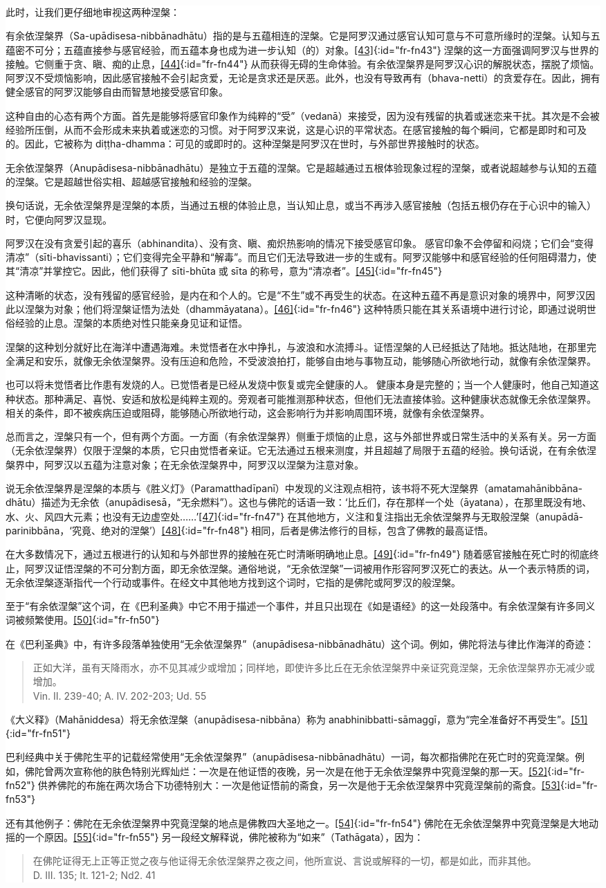 
此时，让我们更仔细地审视这两种涅槃：

有余依涅槃界（Sa-upādisesa-nibbānadhātu）指的是与五蕴相连的涅槃。它是阿罗汉通过感官认知可意与不可意所缘时的涅槃。认知与五蕴密不可分；五蕴直接参与感官经验，而五蕴本身也成为进一步认知（的）对象。[\[43\]](#fn-fn43){:id="fr-fn43"} 涅槃的这一方面强调阿罗汉与世界的接触。它侧重于贪、瞋、痴的止息，[\[44\]](#fn-fn44){:id="fr-fn44"} 从而获得无碍的生命体验。有余依涅槃界是阿罗汉心识的解脱状态，摆脱了烦恼。阿罗汉不受烦恼影响，因此感官接触不会引起贪爱，无论是贪求还是厌恶。此外，也没有导致再有（bhava-netti）的贪爱存在。因此，拥有健全感官的阿罗汉能够自由而智慧地接受感官印象。

这种自由的心态有两个方面。首先是能够将感官印象作为纯粹的“受”（vedanā）来接受，因为没有残留的执着或迷恋来干扰。其次是不会被经验所压倒，从而不会形成未来执着或迷恋的习惯。对于阿罗汉来说，这是心识的平常状态。在感官接触的每个瞬间，它都是即时和可及的。因此，它被称为 diṭṭha-dhamma：可见的或即时的。这种涅槃是阿罗汉在世时，与外部世界接触时的状态。

无余依涅槃界（Anupādisesa-nibbānadhātu）是独立于五蕴的涅槃。它是超越通过五根体验现象过程的涅槃，或者说超越参与认知的五蕴的涅槃。它是超越世俗实相、超越感官接触和经验的涅槃。

换句话说，无余依涅槃界是涅槃的本质，当通过五根的体验止息，当认知止息，或当不再涉入感官接触（包括五根仍存在于心识中的输入）时，它便向阿罗汉显现。

阿罗汉在没有贪爱引起的喜乐（abhinandita）、没有贪、瞋、痴炽热影响的情况下接受感官印象。 感官印象不会停留和闷烧；它们会“变得清凉”（sīti-bhavissanti）；它们变得完全平静和“解毒”。而且它们无法导致进一步的生或有。阿罗汉能够中和感官经验的任何阻碍潜力，使其“清凉”并掌控它。因此，他们获得了 sīti-bhūta 或 sīta 的称号，意为“清凉者”。[\[45\]](#fn-fn45){:id="fr-fn45"}

这种清晰的状态，没有残留的感官经验，是内在和个人的。它是“不生”或不再受生的状态。在这种五蕴不再是意识对象的境界中，阿罗汉因此以涅槃为对象；他们将涅槃证悟为法处（dhammāyatana）。[\[46\]](#fn-fn46){:id="fr-fn46"} 这种特质只能在其关系语境中进行讨论，即通过说明世俗经验的止息。涅槃的本质绝对性只能亲身见证和证悟。

涅槃的这种划分就好比在海洋中遭遇海难。未觉悟者在水中挣扎，与波浪和水流搏斗。证悟涅槃的人已经抵达了陆地。抵达陆地，在那里完全满足和安乐，就像无余依涅槃界。没有压迫和危险，不受波浪拍打，能够自由地与事物互动，能够随心所欲地行动，就像有余依涅槃界。

也可以将未觉悟者比作患有发烧的人。已觉悟者是已经从发烧中恢复或完全健康的人。 健康本身是完整的；当一个人健康时，他自己知道这种状态。那种满足、喜悦、安适和放松是纯粹主观的。旁观者可能推测那种状态，但他们无法直接体验。这种健康状态就像无余依涅槃界。相关的条件，即不被疾病压迫或阻碍，能够随心所欲地行动，这会影响行为并影响周围环境，就像有余依涅槃界。

总而言之，涅槃只有一个，但有两个方面。一方面（有余依涅槃界）侧重于烦恼的止息，这与外部世界或日常生活中的关系有关。另一方面（无余依涅槃界）仅限于涅槃的本质，它只由觉悟者亲证。它无法通过五根来测度，并且超越了局限于五蕴的经验。换句话说，在有余依涅槃界中，阿罗汉以五蕴为注意对象；在无余依涅槃界中，阿罗汉以涅槃为注意对象。

说无余依涅槃界是涅槃的本质与《胜义灯》（Paramatthadīpanī）中发现的义注观点相符，该书将不死大涅槃界（amatamahānibbāna-dhātu）描述为无余依（anupādisesā，“无余燃料”）。这也与佛陀的话语一致：‘比丘们，存在那样一个处（āyatana），在那里既没有地、水、火、风四大元素；也没有无边虚空处……’[\[47\]](#fn-fn47){:id="fr-fn47"} 在其他地方，义注和复注指出无余依涅槃界与无取般涅槃（anupādā-parinibbāna，‘究竟、绝对的涅槃’）[\[48\]](#fn-fn48){:id="fr-fn48"} 相同，后者是佛法修行的目标，包含了佛教的最高证悟。 

在大多数情况下，通过五根进行的认知和与外部世界的接触在死亡时清晰明确地止息。[\[49\]](#fn-fn49){:id="fr-fn49"} 随着感官接触在死亡时的彻底终止，阿罗汉证悟涅槃的不可分割方面，即无余依涅槃。通俗地说，“无余依涅槃”一词被用作形容阿罗汉死亡的表达。从一个表示特质的词，无余依涅槃逐渐指代一个行动或事件。在经文中其他地方找到这个词时，它指的是佛陀或阿罗汉的般涅槃。

至于“有余依涅槃”这个词，在《巴利圣典》中它不用于描述一个事件，并且只出现在《如是语经》的这一处段落中。有余依涅槃有许多同义词被频繁使用。[\[50\]](#fn-fn50){:id="fr-fn50"}

在《巴利圣典》中，有许多段落单独使用“无余依涅槃界”（anupādisesa-nibbānadhātu）这个词。例如，佛陀将法与律比作海洋的奇迹：

> 正如大洋，虽有天降雨水，亦不见其减少或增加；同样地，即使许多比丘在无余依涅槃界中亲证究竟涅槃，无余依涅槃界亦无减少或增加。  
> Vin. II. 239-40; A. IV. 202-203; Ud. 55

《大义释》（Mahāniddesa）将无余依涅槃（anupādisesa-nibbāna）称为 anabhinibbatti-sāmaggī，意为“完全准备好不再受生”。[\[51\]](#fn-fn51){:id="fr-fn51"}

巴利经典中关于佛陀生平的记载经常使用“无余依涅槃界”（anupādisesa-nibbānadhātu）一词，每次都指佛陀在死亡时的究竟涅槃。例如，佛陀曾两次宣称他的肤色特别光辉灿烂：一次是在他证悟的夜晚，另一次是在他于无余依涅槃界中究竟涅槃的那一天。[\[52\]](#fn-fn52){:id="fr-fn52"} 供养佛陀的布施在两次场合下功德特别大：一次是他证悟前的斋食，另一次是他于无余依涅槃界中究竟涅槃前的斋食。[\[53\]](#fn-fn53){:id="fr-fn53"} 

还有其他例子：佛陀在无余依涅槃界中究竟涅槃的地点是佛教四大圣地之一。[\[54\]](#fn-fn54){:id="fr-fn54"} 佛陀在无余依涅槃界中究竟涅槃是大地动摇的一个原因。[\[55\]](#fn-fn55){:id="fr-fn55"} 另一段经文解释说，佛陀被称为“如来”（Tathāgata），因为：

> 在佛陀证得无上正等正觉之夜与他证得无余依涅槃界之夜之间，他所宣说、言说或解释的一切，都是如此，而非其他。  
> D. III. 135; It. 121-2; Nd2. 41
